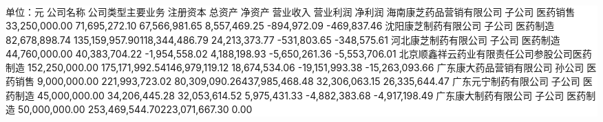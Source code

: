 单位：元
公司名称
公司类型主要业务
注册资本
总资产
净资产
营业收入
营业利润
净利润
海南康芝药品营销有限公司
子公司
医药销售
33,250,000.00
71,695,272.10
67,566,981.65
8,557,469.25
-894,972.09
-469,837.46
沈阳康芝制药有限公司
子公司
医药制造
82,678,898.74
135,159,957.90118,344,486.79
24,213,373.77
-531,803.65
-348,575.61
河北康芝制药有限公司
子公司
医药制造
44,760,000.00
40,383,704.22
-1,954,558.02
4,188,198.93
-5,650,261.36
-5,553,706.01
北京顺鑫祥云药业有限责任公司参股公司医药制造
152,250,000.00
175,171,992.54146,979,119.12
18,674,534.06
-19,151,993.38
-15,263,093.66
广东康大药品营销有限公司
孙公司
医药销售
9,000,000.00
221,993,723.02
80,309,090.26437,985,468.48
32,306,063.15
26,335,644.47
广东元宁制药有限公司
子公司
医药制造
45,000,000.00
34,206,445.28
32,053,614.52
5,975,431.33
-4,882,383.68
-4,917,198.49
广东康大制药有限公司
子公司
医药制造
50,000,000.00
253,469,544.70223,071,667.30
0.00